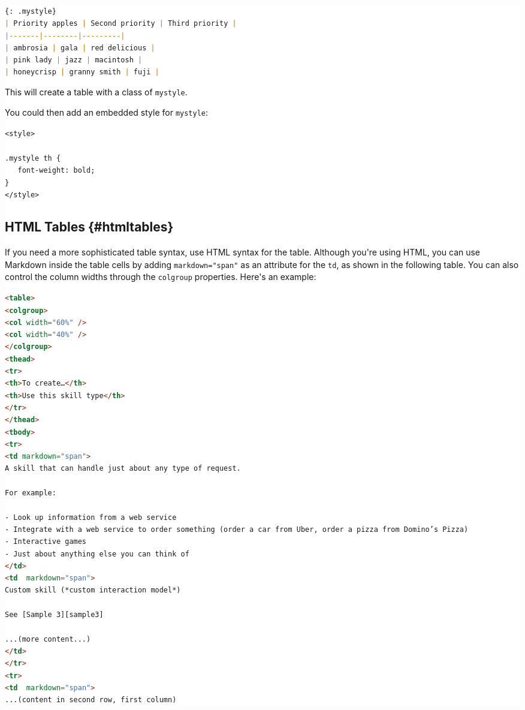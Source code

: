 ```md
{: .mystyle}
| Priority apples | Second priority | Third priority |
|-------|--------|---------|
| ambrosia | gala | red delicious |
| pink lady | jazz | macintosh |
| honeycrisp | granny smith | fuji |
```

This will create a table with a class of `mystyle`.

You could then add an embedded style for `mystyle`:

```
<style>

.mystyle th {
   font-weight: bold;
}
</style>

```

## HTML Tables {#htmltables}

If you need a more sophisticated table syntax, use HTML syntax for the table. Although you're using HTML, you can use Markdown inside the table cells by adding `markdown="span"` as an attribute for the `td`, as shown in the following table. You can also control the column widths through the `colgroup` properties. Here's an example:

```html
<table>
<colgroup>
<col width="60%" />
<col width="40%" />
</colgroup>
<thead>
<tr>
<th>To create…</th>
<th>Use this skill type</th>
</tr>
</thead>
<tbody>
<tr>
<td markdown="span">
A skill that can handle just about any type of request.

For example:

- Look up information from a web service
- Integrate with a web service to order something (order a car from Uber, order a pizza from Domino’s Pizza)
- Interactive games
- Just about anything else you can think of
</td>
<td  markdown="span">
Custom skill (*custom interaction model*)

See [Sample 3][sample3]

...(more content...)
</td>
</tr>
<tr>
<td  markdown="span">
...(content in second row, first column)
```

[sample]: somelink.html
[getting-started#editors]: getting-started.html#editors
[cfdim]: https://developer.android.com/reference/android/service/vr/VrListenerService.html
[codim]: https://developer.android.com/reference/android/support/v17/leanback/graphics/ColorOverlayDimmer.html
[androiddocs]: [https://developer.android.com/index.html]